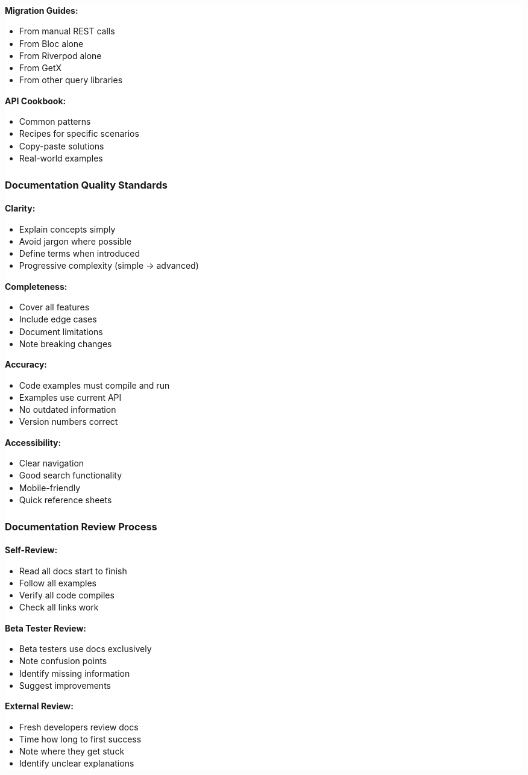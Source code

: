 **Migration Guides:**
- From manual REST calls
- From Bloc alone
- From Riverpod alone
- From GetX
- From other query libraries

**API Cookbook:**
- Common patterns
- Recipes for specific scenarios
- Copy-paste solutions
- Real-world examples

### Documentation Quality Standards

**Clarity:**
- Explain concepts simply
- Avoid jargon where possible
- Define terms when introduced
- Progressive complexity (simple → advanced)

**Completeness:**
- Cover all features
- Include edge cases
- Document limitations
- Note breaking changes

**Accuracy:**
- Code examples must compile and run
- Examples use current API
- No outdated information
- Version numbers correct

**Accessibility:**
- Clear navigation
- Good search functionality
- Mobile-friendly
- Quick reference sheets

### Documentation Review Process

**Self-Review:**
- Read all docs start to finish
- Follow all examples
- Verify all code compiles
- Check all links work

**Beta Tester Review:**
- Beta testers use docs exclusively
- Note confusion points
- Identify missing information
- Suggest improvements

**External Review:**
- Fresh developers review docs
- Time how long to first success
- Note where they get stuck
- Identify unclear explanations
